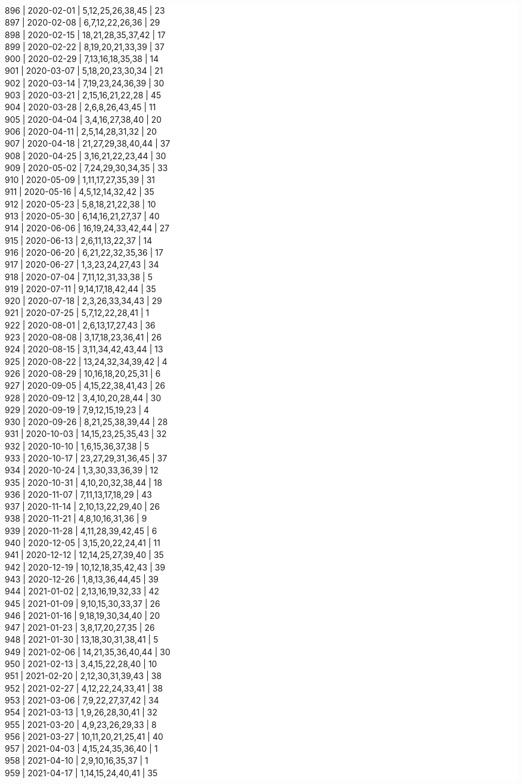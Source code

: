 896        | 2020-02-01      | 5,12,25,26,38,45     | 23        
897        | 2020-02-08      | 6,7,12,22,26,36      | 29        
898        | 2020-02-15      | 18,21,28,35,37,42    | 17        
899        | 2020-02-22      | 8,19,20,21,33,39     | 37        
900        | 2020-02-29      | 7,13,16,18,35,38     | 14        
901        | 2020-03-07      | 5,18,20,23,30,34     | 21        
902        | 2020-03-14      | 7,19,23,24,36,39     | 30        
903        | 2020-03-21      | 2,15,16,21,22,28     | 45        
904        | 2020-03-28      | 2,6,8,26,43,45       | 11        
905        | 2020-04-04      | 3,4,16,27,38,40      | 20        
906        | 2020-04-11      | 2,5,14,28,31,32      | 20        
907        | 2020-04-18      | 21,27,29,38,40,44    | 37        
908        | 2020-04-25      | 3,16,21,22,23,44     | 30        
909        | 2020-05-02      | 7,24,29,30,34,35     | 33        
910        | 2020-05-09      | 1,11,17,27,35,39     | 31        
911        | 2020-05-16      | 4,5,12,14,32,42      | 35        
912        | 2020-05-23      | 5,8,18,21,22,38      | 10        
913        | 2020-05-30      | 6,14,16,21,27,37     | 40        
914        | 2020-06-06      | 16,19,24,33,42,44    | 27        
915        | 2020-06-13      | 2,6,11,13,22,37      | 14        
916        | 2020-06-20      | 6,21,22,32,35,36     | 17        
917        | 2020-06-27      | 1,3,23,24,27,43      | 34        
918        | 2020-07-04      | 7,11,12,31,33,38     | 5         
919        | 2020-07-11      | 9,14,17,18,42,44     | 35        
920        | 2020-07-18      | 2,3,26,33,34,43      | 29        
921        | 2020-07-25      | 5,7,12,22,28,41      | 1         
922        | 2020-08-01      | 2,6,13,17,27,43      | 36        
923        | 2020-08-08      | 3,17,18,23,36,41     | 26        
924        | 2020-08-15      | 3,11,34,42,43,44     | 13        
925        | 2020-08-22      | 13,24,32,34,39,42    | 4         
926        | 2020-08-29      | 10,16,18,20,25,31    | 6         
927        | 2020-09-05      | 4,15,22,38,41,43     | 26        
928        | 2020-09-12      | 3,4,10,20,28,44      | 30        
929        | 2020-09-19      | 7,9,12,15,19,23      | 4         
930        | 2020-09-26      | 8,21,25,38,39,44     | 28        
931        | 2020-10-03      | 14,15,23,25,35,43    | 32        
932        | 2020-10-10      | 1,6,15,36,37,38      | 5         
933        | 2020-10-17      | 23,27,29,31,36,45    | 37        
934        | 2020-10-24      | 1,3,30,33,36,39      | 12        
935        | 2020-10-31      | 4,10,20,32,38,44     | 18        
936        | 2020-11-07      | 7,11,13,17,18,29     | 43        
937        | 2020-11-14      | 2,10,13,22,29,40     | 26        
938        | 2020-11-21      | 4,8,10,16,31,36      | 9         
939        | 2020-11-28      | 4,11,28,39,42,45     | 6         
940        | 2020-12-05      | 3,15,20,22,24,41     | 11        
941        | 2020-12-12      | 12,14,25,27,39,40    | 35        
942        | 2020-12-19      | 10,12,18,35,42,43    | 39        
943        | 2020-12-26      | 1,8,13,36,44,45      | 39        
944        | 2021-01-02      | 2,13,16,19,32,33     | 42        
945        | 2021-01-09      | 9,10,15,30,33,37     | 26        
946        | 2021-01-16      | 9,18,19,30,34,40     | 20        
947        | 2021-01-23      | 3,8,17,20,27,35      | 26        
948        | 2021-01-30      | 13,18,30,31,38,41    | 5         
949        | 2021-02-06      | 14,21,35,36,40,44    | 30        
950        | 2021-02-13      | 3,4,15,22,28,40      | 10        
951        | 2021-02-20      | 2,12,30,31,39,43     | 38        
952        | 2021-02-27      | 4,12,22,24,33,41     | 38        
953        | 2021-03-06      | 7,9,22,27,37,42      | 34        
954        | 2021-03-13      | 1,9,26,28,30,41      | 32        
955        | 2021-03-20      | 4,9,23,26,29,33      | 8         
956        | 2021-03-27      | 10,11,20,21,25,41    | 40        
957        | 2021-04-03      | 4,15,24,35,36,40     | 1         
958        | 2021-04-10      | 2,9,10,16,35,37      | 1         
959        | 2021-04-17      | 1,14,15,24,40,41     | 35        